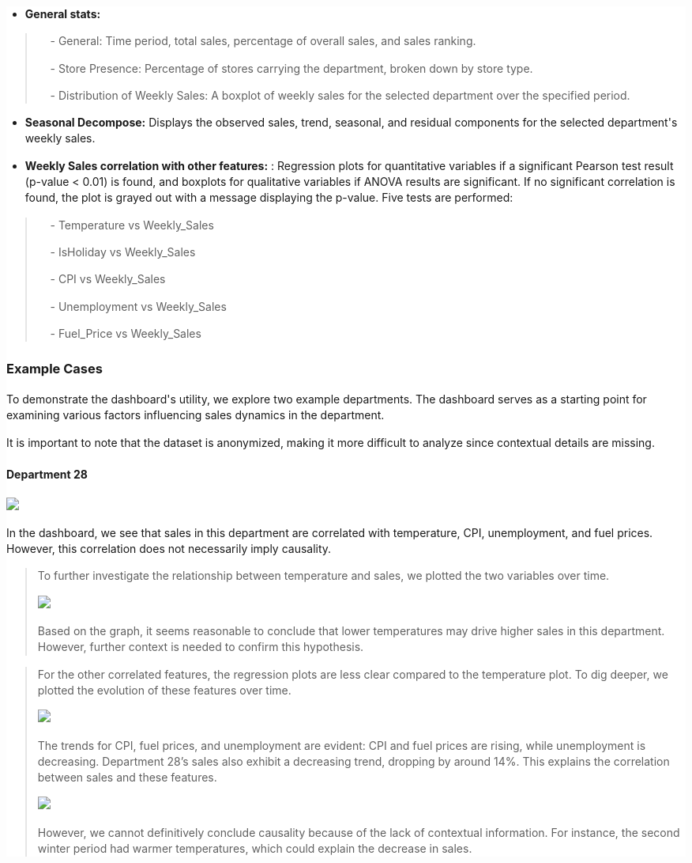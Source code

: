  - **General stats:**
> &nbsp;&nbsp;&nbsp;&nbsp;\- General: Time period, total sales, percentage of overall sales, and sales ranking.
>
> &nbsp;&nbsp;&nbsp;&nbsp;\- Store Presence: Percentage of stores carrying the department, broken down by store type.
>
> &nbsp;&nbsp;&nbsp;&nbsp;\- Distribution of Weekly Sales: A boxplot of weekly sales for the selected department over the specified period.
 - **Seasonal Decompose:** Displays the observed sales, trend, seasonal, and residual components for the selected department's weekly sales.

 - **Weekly Sales correlation with other features:** : Regression plots for quantitative variables if a significant Pearson test result (p-value < 0.01) is found, and boxplots for qualitative variables if ANOVA results are significant. If no significant correlation is found, the plot is grayed out with a message displaying the p-value. Five tests are performed:
> &nbsp;&nbsp;&nbsp;&nbsp;\- Temperature vs Weekly_Sales
>
> &nbsp;&nbsp;&nbsp;&nbsp;\- IsHoliday vs Weekly_Sales
>
> &nbsp;&nbsp;&nbsp;&nbsp;\- CPI vs Weekly_Sales
>
> &nbsp;&nbsp;&nbsp;&nbsp;\- Unemployment vs Weekly_Sales
>
> &nbsp;&nbsp;&nbsp;&nbsp;\- Fuel_Price vs Weekly_Sales

### Example Cases

To demonstrate the dashboard's utility, we explore two example departments. The dashboard serves as a starting point for examining various factors influencing sales dynamics in the department.

It is important to note that the dataset is anonymized, making it more difficult to analyze since contextual details are missing.

#### Department 28

![](https://guitrena.github.io/portfolio.github.io/images/dashboard_example28.png)

In the dashboard, we see that sales in this department are correlated with temperature, CPI, unemployment, and fuel prices. However, this correlation does not necessarily imply causality.

> To further investigate the relationship between temperature and sales, we plotted the two variables over time.
>
> ![](https://guitrena.github.io/portfolio.github.io/images/temperature_sales28.png)
>
> Based on the graph, it seems reasonable to conclude that lower temperatures may drive higher sales in this department. However, further context is needed to confirm this hypothesis.

> For the other correlated features, the regression plots are less clear compared to the temperature plot. To dig deeper, we plotted the evolution of these features over time.
>
>![](https://guitrena.github.io/portfolio.github.io/images/economic_indicators.png)
>
> The trends for CPI, fuel prices, and unemployment are evident: CPI and fuel prices are rising, while unemployment is decreasing. Department 28’s sales also exhibit a decreasing trend, dropping by around 14%. This explains the correlation between sales and these features. <br>
>
>![](https://guitrena.github.io/portfolio.github.io/images/trend28.png)
>
>  However, we cannot definitively conclude causality because of the lack of contextual information. For instance, the second winter period had warmer temperatures, which could explain the decrease in sales.
